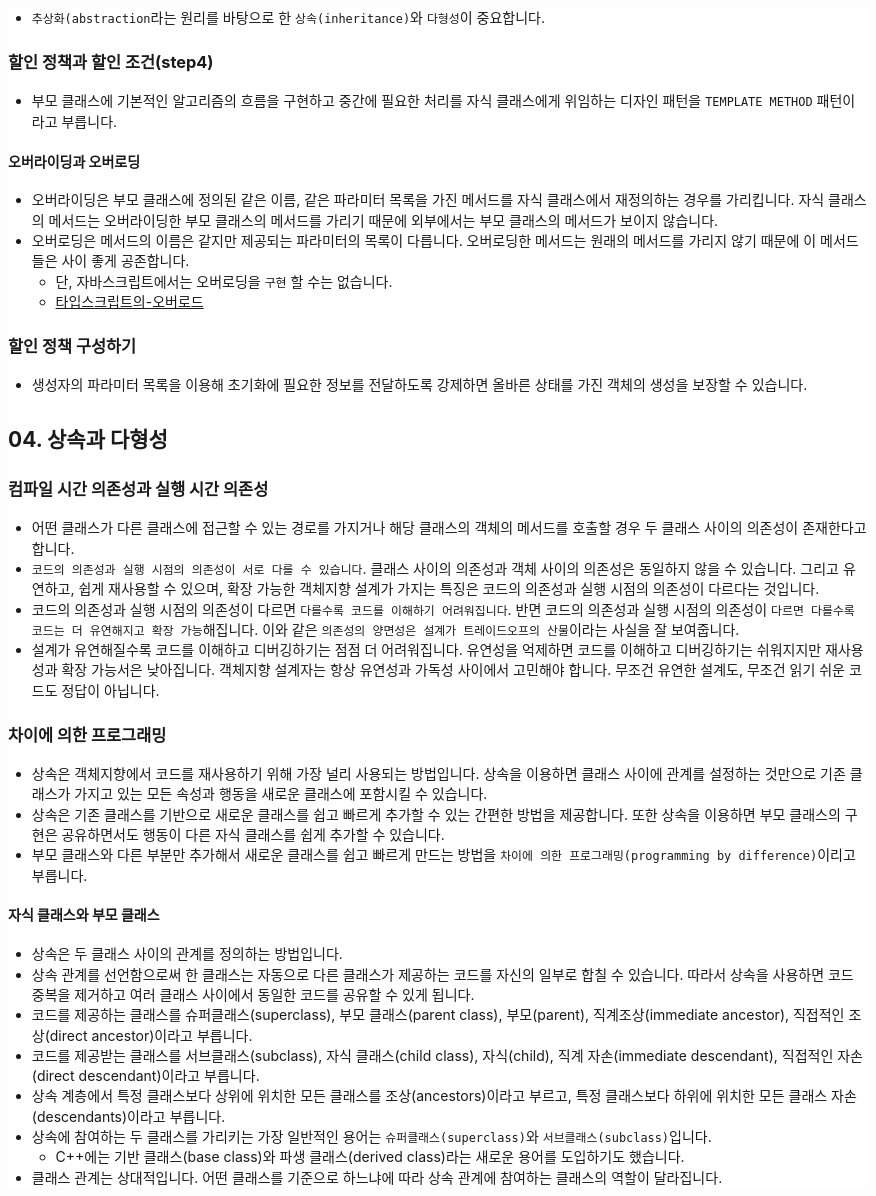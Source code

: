 - `추상화(abstraction`라는 원리를 바탕으로 한 `상속(inheritance)`와 `다형성`이 중요합니다.

### 할인 정책과 할인 조건(step4)

- 부모 클래스에 기본적인 알고리즘의 흐름을 구현하고 중간에 필요한 처리를 자식 클래스에게 위임하는 디자인 패턴을 `TEMPLATE METHOD` 패턴이라고 부릅니다.

#### 오버라이딩과 오버로딩

- 오버라이딩은 부모 클래스에 정의된 같은 이름, 같은 파라미터 목록을 가진 메서드를 자식 클래스에서 재정의하는 경우를 가리킵니다. 자식 클래스의 메서드는 오버라이딩한 부모 클래스의 메서드를 가리기 때문에 외부에서는 부모 클래스의 메서드가 보이지 않습니다.
- 오버로딩은 메서드의 이름은 같지만 제공되는 파라미터의 목록이 다릅니다. 오버로딩한 메서드는 원래의 메서드를 가리지 않기 때문에 이 메서드들은 사이 좋게 공존합니다.
  - 단, 자바스크립트에서는 오버로딩을 `구현` 할 수는 없습니다.
  - <a target="_blank" href="/javascript/타입스크립트의-오버로드/">타입스크립트의-오버로드</a>

### 할인 정책 구성하기

- 생성자의 파라미터 목록을 이용해 초기화에 필요한 정보를 전달하도록 강제하면 올바른 상태를 가진 객체의 생성을 보장할 수 있습니다.

## 04. 상속과 다형성

### 컴파일 시간 의존성과 실행 시간 의존성

- 어떤 클래스가 다른 클래스에 접근할 수 있는 경로를 가지거나 해당 클래스의 객체의 메서드를 호출할 경우 두 클래스 사이의 의존성이 존재한다고 합니다.
- `코드의 의존성과 실행 시점의 의존성이 서로 다를 수 있습니다`. 클래스 사이의 의존성과 객체 사이의 의존성은 동일하지 않을 수 있습니다. 그리고 유연하고, 쉽게 재사용할 수 있으며, 확장 가능한 객체지향 설계가 가지는 특징은 코드의 의존성과 실행 시점의 의존성이 다르다는 것입니다.
- 코드의 의존성과 실행 시점의 의존성이 다르면 `다를수록 코드를 이해하기 어려워집니다`. 반면 코드의 의존성과 실행 시점의 의존성이 `다르면 다를수록 코드는 더 유연해지고 확장 가능`해집니다. 이와 같은 `의존성의 양면성은 설계가 트레이드오프의 산물`이라는 사실을 잘 보여줍니다.
- 설계가 유연해질수록 코드를 이해하고 디버깅하기는 점점 더 어려워집니다. 유연성을 억제하면 코드를 이해하고 디버깅하기는 쉬워지지만 재사용성과 확장 가능서은 낮아집니다. 객체지향 설계자는 항상 유연성과 가독성 사이에서 고민해야 합니다. 무조건 유연한 설계도, 무조건 읽기 쉬운 코드도 정답이 아닙니다.

### 차이에 의한 프로그래밍

- 상속은 객체지향에서 코드를 재사용하기 위해 가장 널리 사용되는 방법입니다. 상속을 이용하면 클래스 사이에 관계를 설정하는 것만으로 기존 클래스가 가지고 있는 모든 속성과 행동을 새로운 클래스에 포함시킬 수 있습니다.
- 상속은 기존 클래스를 기반으로 새로운 클래스를 쉽고 빠르게 추가할 수 있는 간편한 방법을 제공합니다. 또한 상속을 이용하면 부모 클래스의 구현은 공유하면서도 행동이 다른 자식 클래스를 쉽게 추가할 수 있습니다.
- 부모 클래스와 다른 부분만 추가해서 새로운 클래스를 쉽고 빠르게 만드는 방법을 `차이에 의한 프로그래밍(programming by difference)`이리고 부릅니다.

#### 자식 클래스와 부모 클래스

- 상속은 두 클래스 사이의 관계를 정의하는 방법입니다.
- 상속 관계를 선언함으로써 한 클래스는 자동으로 다른 클래스가 제공하는 코드를 자신의 일부로 합칠 수 있습니다. 따라서 상속을 사용하면 코드 중복을 제거하고 여러 클래스 사이에서 동일한 코드를 공유할 수 있게 됩니다.
- 코드를 제공하는 클래스를 슈퍼클래스(superclass), 부모 클래스(parent class), 부모(parent), 직계조상(immediate ancestor), 직접적인 조상(direct ancestor)이라고 부릅니다.
- 코드를 제공받는 클래스를 서브클래스(subclass), 자식 클래스(child class), 자식(child), 직계 자손(immediate descendant), 직접적인 자손(direct descendant)이라고 부릅니다.
- 상속 계층에서 특정 클래스보다 상위에 위치한 모든 클래스를 조상(ancestors)이라고 부르고, 특정 클래스보다 하위에 위치한 모든 클래스 자손(descendants)이라고 부릅니다.
- 상속에 참여하는 두 클래스를 가리키는 가장 일반적인 용어는 `슈퍼클래스(superclass)`와 `서브클래스(subclass)`입니다. 
  - C++에는 기반 클래스(base class)와 파생 클래스(derived class)라는 새로운 용어를 도입하기도 했습니다.
- 클래스 관계는 상대적입니다. 어떤 클래스를 기준으로 하느냐에 따라 상속 관계에 참여하는 클래스의 역할이 달라집니다.
